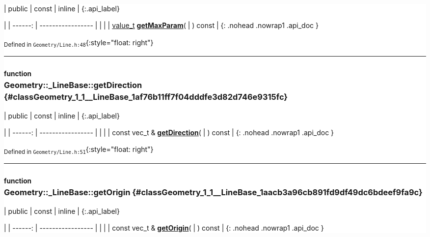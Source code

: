 | public | const | inline |
{:.api_label}

|
| ------: | ----------------- |
|  |
| [value_t](classGeometry_1_1%5F%5FLineBase#classGeometry_1_1%5F%5FLineBase_1abb76dc203be903129d9bd6a51872817e) **[getMaxParam](#classGeometry_1_1%5F%5FLineBase_1a48c5c2cf608dcf3faf8f27a34ee42734)**( |  ) const |
{: .nohead .nowrap1 .api_doc }





<sub>Defined in `Geometry/Line.h:48`</sub>{:style="float: right"}

-------------------------------------------------------------------

### <small>function</small><br/> Geometry::_LineBase::getDirection {#classGeometry_1_1__LineBase_1af76b11ff7f04dddfe3d82d746e9315fc}

| public | const | inline |
{:.api_label}

|
| ------: | ----------------- |
|  |
| const vec_t & **[getDirection](#classGeometry_1_1%5F%5FLineBase_1af76b11ff7f04dddfe3d82d746e9315fc)**( |  ) const |
{: .nohead .nowrap1 .api_doc }





<sub>Defined in `Geometry/Line.h:51`</sub>{:style="float: right"}

-------------------------------------------------------------------

### <small>function</small><br/> Geometry::_LineBase::getOrigin {#classGeometry_1_1__LineBase_1aacb3a96cb891fd9df49dc6bdeef9fa9c}

| public | const | inline |
{:.api_label}

|
| ------: | ----------------- |
|  |
| const vec_t & **[getOrigin](#classGeometry_1_1%5F%5FLineBase_1aacb3a96cb891fd9df49dc6bdeef9fa9c)**( |  ) const |
{: .nohead .nowrap1 .api_doc }


